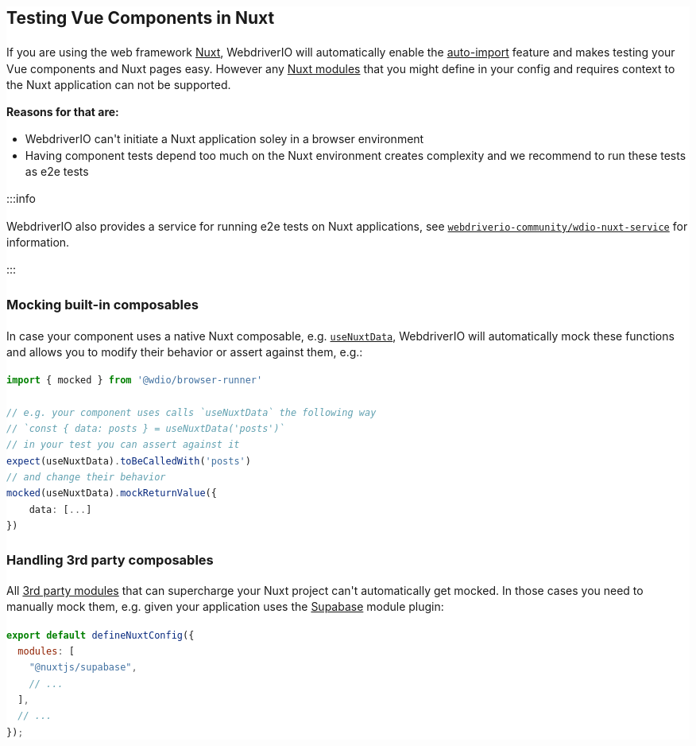 ## Testing Vue Components in Nuxt

If you are using the web framework [Nuxt](https://nuxt.com/), WebdriverIO will automatically enable the [auto-import](https://nuxt.com/docs/guide/concepts/auto-imports) feature and makes testing your Vue components and Nuxt pages easy. However any [Nuxt modules](https://nuxt.com/modules) that you might define in your config and requires context to the Nuxt application can not be supported.

__Reasons for that are:__
- WebdriverIO can't initiate a Nuxt application soley in a browser environment
- Having component tests depend too much on the Nuxt environment creates complexity and we recommend to run these tests as e2e tests

:::info

WebdriverIO also provides a service for running e2e tests on Nuxt applications, see [`webdriverio-community/wdio-nuxt-service`](https://github.com/webdriverio-community/wdio-nuxt-service) for information.

:::

### Mocking built-in composables

In case your component uses a native Nuxt composable, e.g. [`useNuxtData`](https://nuxt.com/docs/api/composables/use-nuxt-data), WebdriverIO will automatically mock these functions and allows you to modify their behavior or assert against them, e.g.:

```ts
import { mocked } from '@wdio/browser-runner'

// e.g. your component uses calls `useNuxtData` the following way
// `const { data: posts } = useNuxtData('posts')`
// in your test you can assert against it
expect(useNuxtData).toBeCalledWith('posts')
// and change their behavior
mocked(useNuxtData).mockReturnValue({
    data: [...]
})
```

### Handling 3rd party composables

All [3rd party modules](https://nuxt.com/modules) that can supercharge your Nuxt project can't automatically get mocked. In those cases you need to manually mock them, e.g. given your application uses the [Supabase](https://nuxt.com/modules/supabase) module plugin:

```js title=""
export default defineNuxtConfig({
  modules: [
    "@nuxtjs/supabase",
    // ...
  ],
  // ...
});
```
